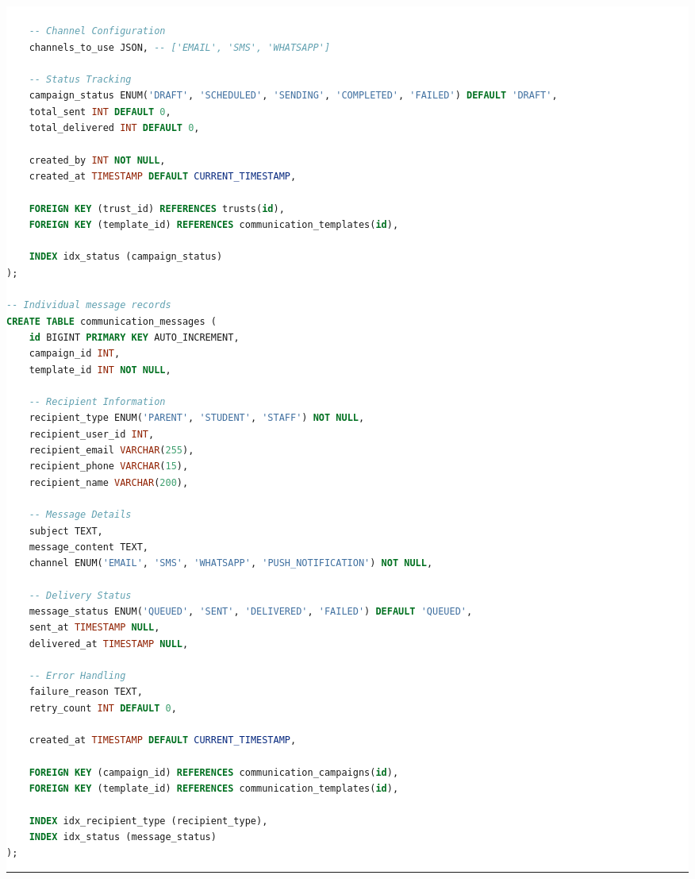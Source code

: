 ```sql
    
    -- Channel Configuration
    channels_to_use JSON, -- ['EMAIL', 'SMS', 'WHATSAPP']
    
    -- Status Tracking
    campaign_status ENUM('DRAFT', 'SCHEDULED', 'SENDING', 'COMPLETED', 'FAILED') DEFAULT 'DRAFT',
    total_sent INT DEFAULT 0,
    total_delivered INT DEFAULT 0,
    
    created_by INT NOT NULL,
    created_at TIMESTAMP DEFAULT CURRENT_TIMESTAMP,
    
    FOREIGN KEY (trust_id) REFERENCES trusts(id),
    FOREIGN KEY (template_id) REFERENCES communication_templates(id),
    
    INDEX idx_status (campaign_status)
);

-- Individual message records
CREATE TABLE communication_messages (
    id BIGINT PRIMARY KEY AUTO_INCREMENT,
    campaign_id INT,
    template_id INT NOT NULL,
    
    -- Recipient Information
    recipient_type ENUM('PARENT', 'STUDENT', 'STAFF') NOT NULL,
    recipient_user_id INT,
    recipient_email VARCHAR(255),
    recipient_phone VARCHAR(15),
    recipient_name VARCHAR(200),
    
    -- Message Details
    subject TEXT,
    message_content TEXT,
    channel ENUM('EMAIL', 'SMS', 'WHATSAPP', 'PUSH_NOTIFICATION') NOT NULL,
    
    -- Delivery Status
    message_status ENUM('QUEUED', 'SENT', 'DELIVERED', 'FAILED') DEFAULT 'QUEUED',
    sent_at TIMESTAMP NULL,
    delivered_at TIMESTAMP NULL,
    
    -- Error Handling
    failure_reason TEXT,
    retry_count INT DEFAULT 0,
    
    created_at TIMESTAMP DEFAULT CURRENT_TIMESTAMP,
    
    FOREIGN KEY (campaign_id) REFERENCES communication_campaigns(id),
    FOREIGN KEY (template_id) REFERENCES communication_templates(id),
    
    INDEX idx_recipient_type (recipient_type),
    INDEX idx_status (message_status)
);
```

---